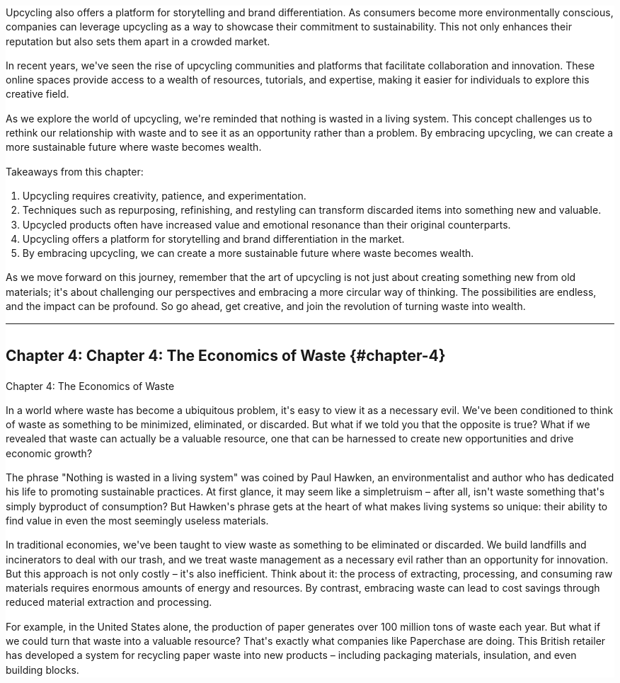 Upcycling also offers a platform for storytelling and brand differentiation. As consumers become more environmentally conscious, companies can leverage upcycling as a way to showcase their commitment to sustainability. This not only enhances their reputation but also sets them apart in a crowded market.

In recent years, we've seen the rise of upcycling communities and platforms that facilitate collaboration and innovation. These online spaces provide access to a wealth of resources, tutorials, and expertise, making it easier for individuals to explore this creative field.

As we explore the world of upcycling, we're reminded that nothing is wasted in a living system. This concept challenges us to rethink our relationship with waste and to see it as an opportunity rather than a problem. By embracing upcycling, we can create a more sustainable future where waste becomes wealth.

Takeaways from this chapter:

1. Upcycling requires creativity, patience, and experimentation.
2. Techniques such as repurposing, refinishing, and restyling can transform discarded items into something new and valuable.
3. Upcycled products often have increased value and emotional resonance than their original counterparts.
4. Upcycling offers a platform for storytelling and brand differentiation in the market.
5. By embracing upcycling, we can create a more sustainable future where waste becomes wealth.

As we move forward on this journey, remember that the art of upcycling is not just about creating something new from old materials; it's about challenging our perspectives and embracing a more circular way of thinking. The possibilities are endless, and the impact can be profound. So go ahead, get creative, and join the revolution of turning waste into wealth.

---

## Chapter 4: **Chapter 4: The Economics of Waste** {#chapter-4}

Chapter 4: The Economics of Waste

In a world where waste has become a ubiquitous problem, it's easy to view it as a necessary evil. We've been conditioned to think of waste as something to be minimized, eliminated, or discarded. But what if we told you that the opposite is true? What if we revealed that waste can actually be a valuable resource, one that can be harnessed to create new opportunities and drive economic growth?

The phrase "Nothing is wasted in a living system" was coined by Paul Hawken, an environmentalist and author who has dedicated his life to promoting sustainable practices. At first glance, it may seem like a simpletruism – after all, isn't waste something that's simply byproduct of consumption? But Hawken's phrase gets at the heart of what makes living systems so unique: their ability to find value in even the most seemingly useless materials.

In traditional economies, we've been taught to view waste as something to be eliminated or discarded. We build landfills and incinerators to deal with our trash, and we treat waste management as a necessary evil rather than an opportunity for innovation. But this approach is not only costly – it's also inefficient. Think about it: the process of extracting, processing, and consuming raw materials requires enormous amounts of energy and resources. By contrast, embracing waste can lead to cost savings through reduced material extraction and processing.

For example, in the United States alone, the production of paper generates over 100 million tons of waste each year. But what if we could turn that waste into a valuable resource? That's exactly what companies like Paperchase are doing. This British retailer has developed a system for recycling paper waste into new products – including packaging materials, insulation, and even building blocks.
